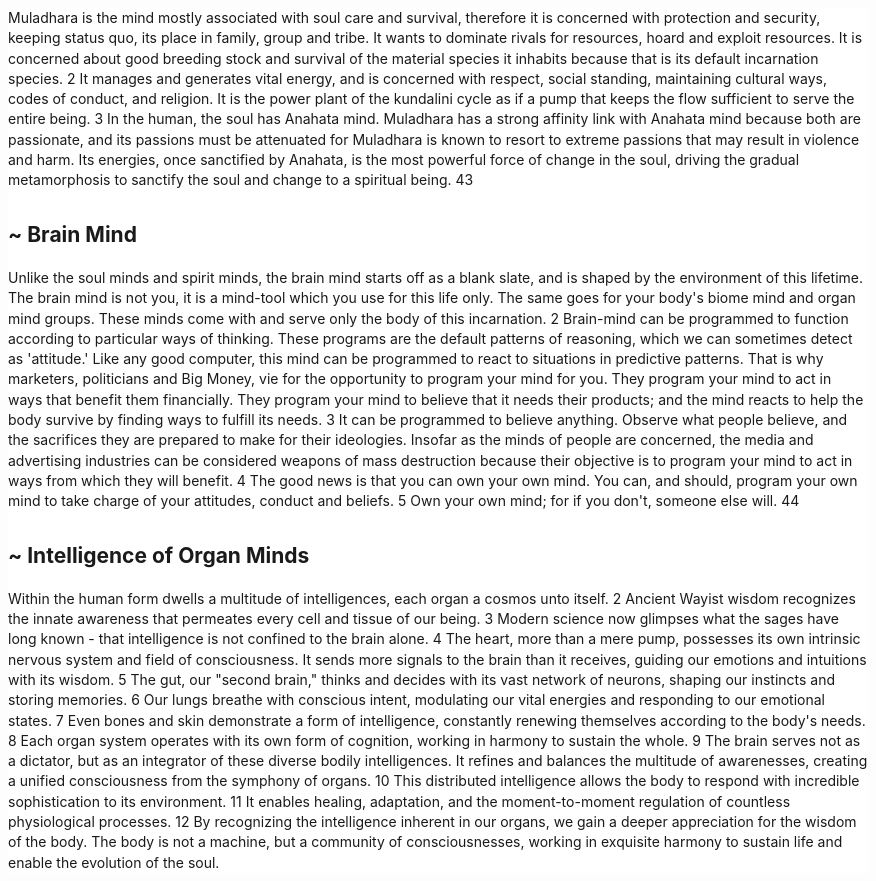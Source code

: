 Muladhara is the mind mostly associated with soul care and survival, therefore it is concerned with protection and security, keeping status quo, its place in family, group and tribe. It wants to dominate rivals for resources, hoard and exploit resources. It is concerned about good breeding stock and survival of the material species it inhabits because that is its default incarnation species.
2 It manages and generates vital energy, and is concerned with respect, social standing, maintaining cultural ways, codes of conduct, and religion. It is the power plant of the kundalini cycle as if a pump that keeps the flow sufficient to serve the entire being.
3 In the human, the soul has Anahata mind. Muladhara has a strong affinity link with Anahata mind because both are passionate, and its passions must be attenuated for Muladhara is known to resort to extreme passions that may result in violence and harm. Its energies, once sanctified by Anahata, is the most powerful force of change in the soul, driving the gradual metamorphosis to sanctify the soul and change to a spiritual being.
43
## \~ Brain Mind
Unlike the soul minds and spirit minds, the brain mind starts off as a blank slate, and is shaped by the environment of this lifetime. The brain mind is not you, it is a mind-tool which you use for this life only. The same goes for your body's biome mind and organ mind groups. These minds come with and serve only the body of this incarnation.
2 Brain-mind can be programmed to function according to particular ways of thinking. These programs are the default patterns of reasoning, which we can sometimes detect as 'attitude.' Like any good computer, this mind can be programmed to react to situations in predictive patterns. That is why marketers, politicians and Big Money, vie for the opportunity to program your mind for you. They program your mind to act in ways that benefit them financially. They program your mind to believe that it needs their products; and the mind reacts to help the body survive by finding ways to fulfill its needs.
3 It can be programmed to believe anything. Observe what people believe, and the sacrifices they are prepared to make for their ideologies. Insofar as the minds of people are concerned, the media and advertising industries can be considered weapons of mass destruction because their objective is to program your mind to act in ways from which they will benefit.
4 The good news is that you can own your own mind. You can, and should, program your own mind to take charge of your attitudes, conduct and beliefs.
5 Own your own mind; for if you don't, someone else will.
44
## \~ Intelligence of Organ Minds
Within the human form dwells a multitude of intelligences, each organ a cosmos unto itself.
2 Ancient Wayist wisdom recognizes the innate awareness that permeates every cell and tissue of our being.
3 Modern science now glimpses what the sages have long known - that intelligence is not confined to the brain alone.
4 The heart, more than a mere pump, possesses its own intrinsic nervous system and field of consciousness. It sends more signals to the brain than it receives, guiding our emotions and intuitions with its wisdom.
5 The gut, our "second brain," thinks and decides with its vast network of neurons, shaping our instincts and storing memories.
6 Our lungs breathe with conscious intent, modulating our vital energies and responding to our emotional states.
7 Even bones and skin demonstrate a form of intelligence, constantly renewing themselves according to the body's needs.
8 Each organ system operates with its own form of cognition, working in harmony to sustain the whole.
9 The brain serves not as a dictator, but as an integrator of these diverse bodily intelligences. It refines and balances the multitude of awarenesses, creating a unified consciousness from the symphony of organs.
10 This distributed intelligence allows the body to respond with incredible sophistication to its environment.
11 It enables healing, adaptation, and the moment-to-moment regulation of countless physiological processes.
12 By recognizing the intelligence inherent in our organs, we gain a deeper appreciation for the wisdom of the body. The body is not a machine, but a community of consciousnesses, working in exquisite harmony to sustain life and enable the evolution of the soul.